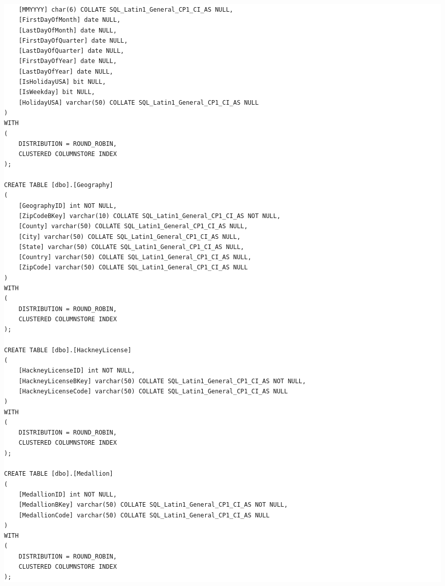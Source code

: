         [MMYYYY] char(6) COLLATE SQL_Latin1_General_CP1_CI_AS NULL,
        [FirstDayOfMonth] date NULL,
        [LastDayOfMonth] date NULL,
        [FirstDayOfQuarter] date NULL,
        [LastDayOfQuarter] date NULL,
        [FirstDayOfYear] date NULL,
        [LastDayOfYear] date NULL,
        [IsHolidayUSA] bit NULL,
        [IsWeekday] bit NULL,
        [HolidayUSA] varchar(50) COLLATE SQL_Latin1_General_CP1_CI_AS NULL
    )
    WITH
    (
        DISTRIBUTION = ROUND_ROBIN,
        CLUSTERED COLUMNSTORE INDEX
    );
    
    CREATE TABLE [dbo].[Geography]
    (
        [GeographyID] int NOT NULL,
        [ZipCodeBKey] varchar(10) COLLATE SQL_Latin1_General_CP1_CI_AS NOT NULL,
        [County] varchar(50) COLLATE SQL_Latin1_General_CP1_CI_AS NULL,
        [City] varchar(50) COLLATE SQL_Latin1_General_CP1_CI_AS NULL,
        [State] varchar(50) COLLATE SQL_Latin1_General_CP1_CI_AS NULL,
        [Country] varchar(50) COLLATE SQL_Latin1_General_CP1_CI_AS NULL,
        [ZipCode] varchar(50) COLLATE SQL_Latin1_General_CP1_CI_AS NULL
    )
    WITH
    (
        DISTRIBUTION = ROUND_ROBIN,
        CLUSTERED COLUMNSTORE INDEX
    );
    
    CREATE TABLE [dbo].[HackneyLicense]
    (
        [HackneyLicenseID] int NOT NULL,
        [HackneyLicenseBKey] varchar(50) COLLATE SQL_Latin1_General_CP1_CI_AS NOT NULL,
        [HackneyLicenseCode] varchar(50) COLLATE SQL_Latin1_General_CP1_CI_AS NULL
    )
    WITH
    (
        DISTRIBUTION = ROUND_ROBIN,
        CLUSTERED COLUMNSTORE INDEX
    );
    
    CREATE TABLE [dbo].[Medallion]
    (
        [MedallionID] int NOT NULL,
        [MedallionBKey] varchar(50) COLLATE SQL_Latin1_General_CP1_CI_AS NOT NULL,
        [MedallionCode] varchar(50) COLLATE SQL_Latin1_General_CP1_CI_AS NULL
    )
    WITH
    (
        DISTRIBUTION = ROUND_ROBIN,
        CLUSTERED COLUMNSTORE INDEX
    );
    